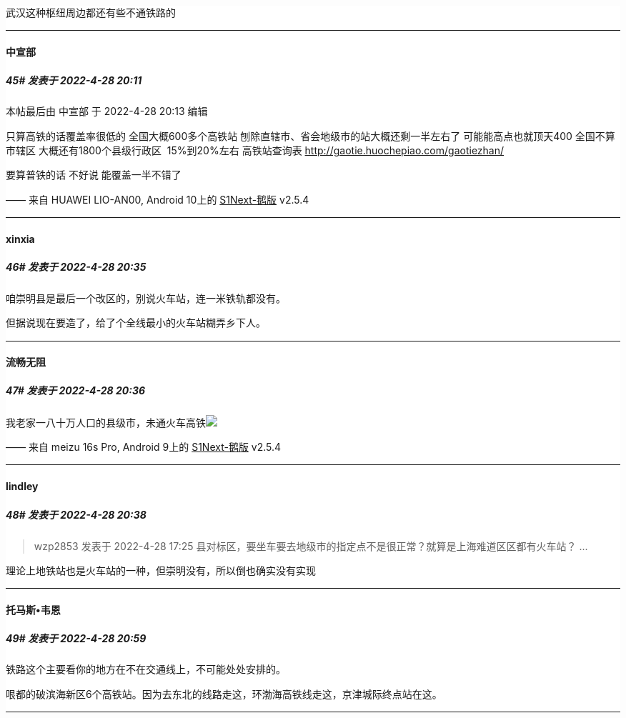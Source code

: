 武汉这种枢纽周边都还有些不通铁路的

*****

####  中宣部  
##### 45#       发表于 2022-4-28 20:11

 本帖最后由 中宣部 于 2022-4-28 20:13 编辑 

只算高铁的话覆盖率很低的
全国大概600多个高铁站 刨除直辖市、省会地级市的站大概还剩一半左右了 可能能高点也就顶天400
全国不算市辖区 大概还有1800个县级行政区  15%到20%左右
高铁站查询表
http://gaotie.huochepiao.com/gaotiezhan/

要算普铁的话 不好说 能覆盖一半不错了

—— 来自 HUAWEI LIO-AN00, Android 10上的 [S1Next-鹅版](https://github.com/ykrank/S1-Next/releases) v2.5.4

*****

####  xinxia  
##### 46#       发表于 2022-4-28 20:35

咱崇明县是最后一个改区的，别说火车站，连一米铁轨都没有。

但据说现在要造了，给了个全线最小的火车站糊弄乡下人。

*****

####  流畅无阻  
##### 47#       发表于 2022-4-28 20:36

我老家一八十万人口的县级市，未通火车高铁<img src="https://static.saraba1st.com/image/smiley/face2017/009.gif" referrerpolicy="no-referrer">

—— 来自 meizu 16s Pro, Android 9上的 [S1Next-鹅版](https://github.com/ykrank/S1-Next/releases) v2.5.4

*****

####  lindley  
##### 48#       发表于 2022-4-28 20:38

<blockquote>wzp2853 发表于 2022-4-28 17:25
县对标区，要坐车要去地级市的指定点不是很正常？就算是上海难道区区都有火车站？ ...</blockquote>
理论上地铁站也是火车站的一种，但崇明没有，所以倒也确实没有实现

*****

####  托马斯•韦恩  
##### 49#       发表于 2022-4-28 20:59

铁路这个主要看你的地方在不在交通线上，不可能处处安排的。

哏都的破滨海新区6个高铁站。因为去东北的线路走这，环渤海高铁线走这，京津城际终点站在这。

*****
